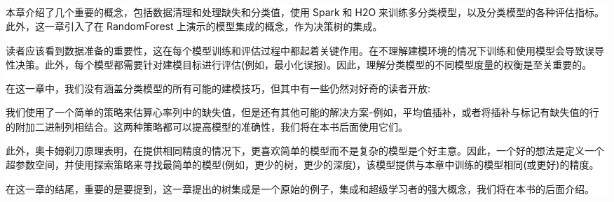 本章介绍了几个重要的概念，包括数据清理和处理缺失和分类值，使用 Spark 和 H2O 来训练多分类模型，以及分类模型的各种评估指标。此外，这一章引入了在 RandomForest 上演示的模型集成的概念，作为决策树的集成。

读者应该看到数据准备的重要性，这在每个模型训练和评估过程中都起着关键作用。在不理解建模环境的情况下训练和使用模型会导致误导性决策。此外，每个模型都需要针对建模目标进行评估(例如，最小化误报)。因此，理解分类模型的不同模型度量的权衡是至关重要的。

在这一章中，我们没有涵盖分类模型的所有可能的建模技巧，但其中有一些仍然对好奇的读者开放:

我们使用了一个简单的策略来估算心率列中的缺失值，但是还有其他可能的解决方案-例如，平均值插补，或者将插补与标记有缺失值的行的附加二进制列相结合。这两种策略都可以提高模型的准确性，我们将在本书后面使用它们。

此外，奥卡姆剃刀原理表明，在提供相同精度的情况下，更喜欢简单的模型而不是复杂的模型是个好主意。因此，一个好的想法是定义一个超参数空间，并使用探索策略来寻找最简单的模型(例如，更少的树，更少的深度)，该模型提供与本章中训练的模型相同(或更好)的精度。

在这一章的结尾，重要的是要提到，这一章提出的树集成是一个原始的例子，集成和超级学习者的强大概念，我们将在本书的后面介绍。